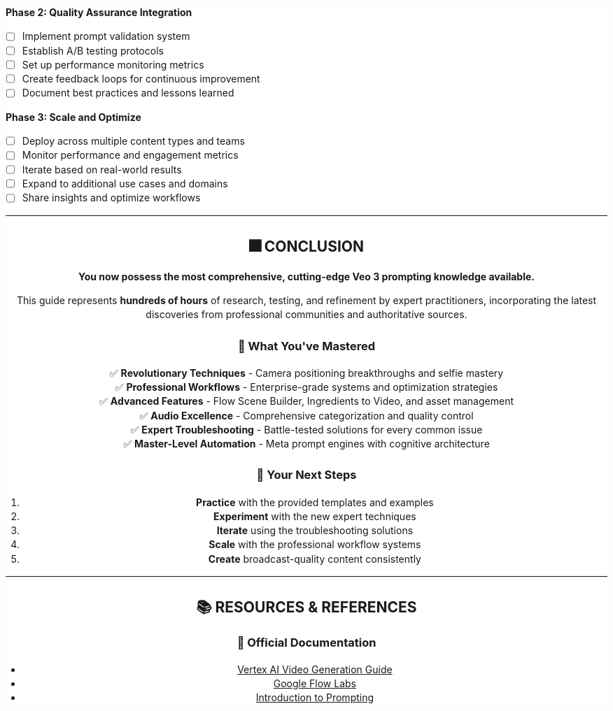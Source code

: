 **Phase 2: Quality Assurance Integration**
- [ ] Implement prompt validation system
- [ ] Establish A/B testing protocols
- [ ] Set up performance monitoring metrics
- [ ] Create feedback loops for continuous improvement
- [ ] Document best practices and lessons learned

**Phase 3: Scale and Optimize**
- [ ] Deploy across multiple content types and teams
- [ ] Monitor performance and engagement metrics
- [ ] Iterate based on real-world results
- [ ] Expand to additional use cases and domains
- [ ] Share insights and optimize workflows

---

<div align="center">

## 🎆 **CONCLUSION**

**You now possess the most comprehensive, cutting-edge Veo 3 prompting knowledge available.**

This guide represents **hundreds of hours** of research, testing, and refinement by expert practitioners, incorporating the latest discoveries from professional communities and authoritative sources.

### 💪 **What You've Mastered**

✅ **Revolutionary Techniques** - Camera positioning breakthroughs and selfie mastery  
✅ **Professional Workflows** - Enterprise-grade systems and optimization strategies  
✅ **Advanced Features** - Flow Scene Builder, Ingredients to Video, and asset management  
✅ **Audio Excellence** - Comprehensive categorization and quality control  
✅ **Expert Troubleshooting** - Battle-tested solutions for every common issue  
✅ **Master-Level Automation** - Meta prompt engines with cognitive architecture  

### 🚀 **Your Next Steps**

1. **Practice** with the provided templates and examples
2. **Experiment** with the new expert techniques
3. **Iterate** using the troubleshooting solutions
4. **Scale** with the professional workflow systems
5. **Create** broadcast-quality content consistently

---

## 📚 **RESOURCES & REFERENCES**

### 🔗 **Official Documentation**
- [Vertex AI Video Generation Guide](https://cloud.google.com/vertex-ai/generative-ai/docs/video/video-gen-prompt-guide)
- [Google Flow Labs](https://labs.google.com/flow)
- [Introduction to Prompting](https://cloud.google.com/vertex-ai/generative-ai/docs/learn/prompts/introduction-prompt-design)
